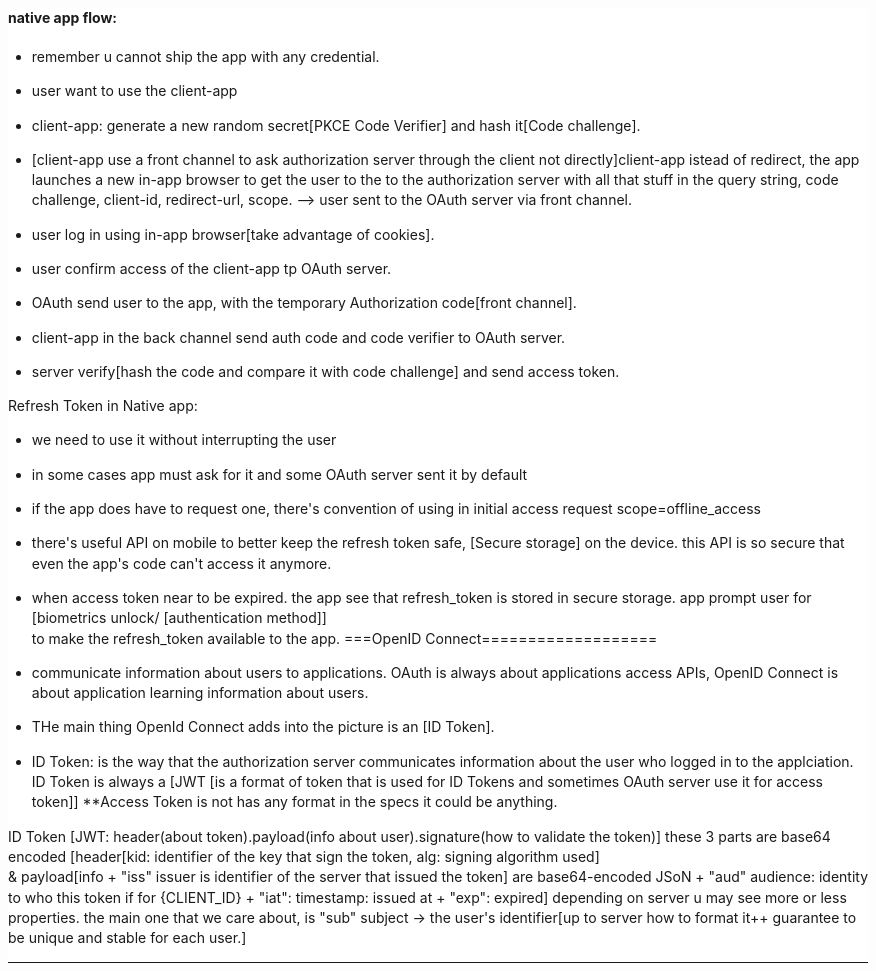 
#### native app flow:

- remember u cannot ship the app with any credential.

- user want to use the client-app
- client-app: generate a new random secret[PKCE Code Verifier] and hash it[Code challenge].
- [client-app use a front channel to ask authorization server through the client not
  directly]client-app istead of redirect, the app launches a new in-app browser
  to get the user to the to the authorization server with all that stuff in the query
  string, code challenge, client-id, redirect-url, scope. --> user sent to the OAuth server
  via front channel.
- user log in using in-app browser[take advantage of cookies].
- user confirm access of the client-app tp OAuth server.
- OAuth send user to the app, with the temporary Authorization code[front channel].
- client-app in the back channel send auth code and code verifier to OAuth server.
- server verify[hash the code and compare it with code challenge] and send access token.

Refresh Token in Native app:

- we need to use it without interrupting the user
- in some cases app must ask for it and some OAuth server sent it by default
- if the app does have to request one, there's convention
  of using in initial access request scope=offline_access
- there's useful API on mobile to better keep the refresh token safe,
  [Secure storage] on the device. this API is so secure that even the app's code
  can't access it anymore.
- when access token near to be expired. the app see that refresh_token is stored
  in secure storage. app prompt user for [biometrics unlock/ [authentication method]]  
   to make the refresh_token available to the app.
  ===OpenID Connect===================

- communicate information about users to applications.
  OAuth is always about applications access APIs, OpenID Connect is about
  application learning information about users.

- THe main thing OpenId Connect adds into the picture is an [ID Token].

- ID Token: is the way that the authorization server communicates information about the
  user who logged in to the applciation.
  ID Token is always a
  [JWT [is a format of token that is used for ID Tokens and sometimes OAuth server use it
  for access token]]
  \*\*Access Token is not has any format in the specs it could be anything.

ID Token
[JWT: header(about token).payload(info about user).signature(how to validate the token)]
these 3 parts are base64 encoded [header[kid: identifier of the key that sign the token,
alg: signing algorithm used]  
 & payload[info + "iss" issuer is identifier of the server that issued the token] are base64-encoded
JSoN + "aud" audience: identity to who this token if for {CLIENT_ID} +
"iat": timestamp: issued at + "exp": expired] depending on server u may see more or less properties.
the main one that we care about, is "sub" subject -> the user's identifier[up to server how to format
it++ guarantee to be unique and stable for each user.]

---